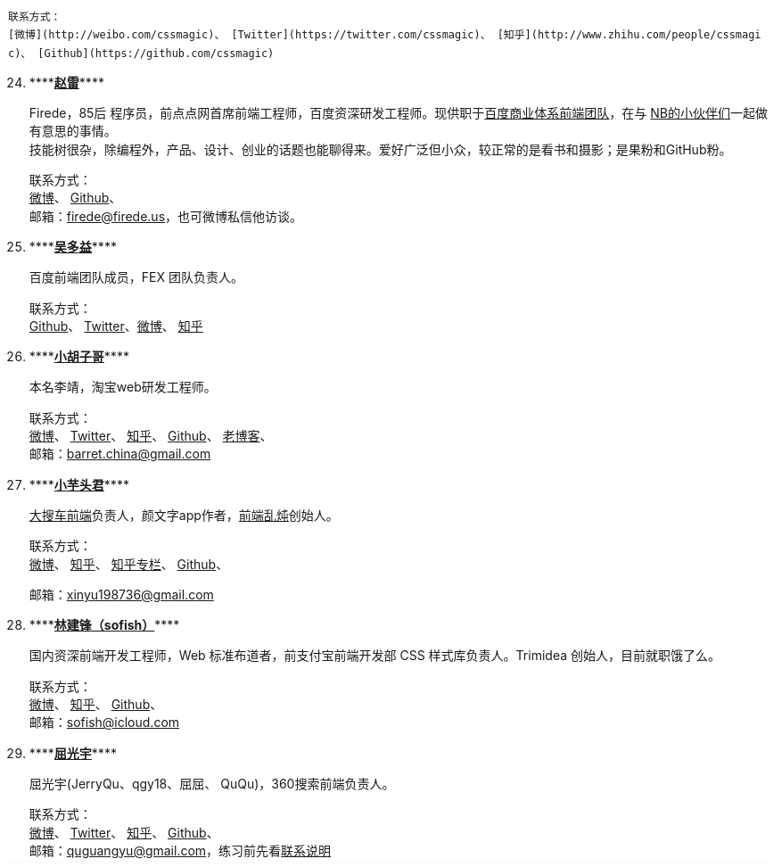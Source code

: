     联系方式：  
    [微博](http://weibo.com/cssmagic)、 [Twitter](https://twitter.com/cssmagic)、 [知乎](http://www.zhihu.com/people/cssmagic)、 [Github](https://github.com/cssmagic)

24. \*\*\*\*[**赵雷**](http://zhaolei.info/)\*\*\*\*

    Firede，85后 程序员，前点点网首席前端工程师，百度资深研发工程师。现供职于[百度商业体系前端团队](http://efe.baidu.com/)，在与 [NB的小伙伴们](https://github.com/ecomfe)一起做 有意思的事情。  
    技能树很杂，除编程外，产品、设计、创业的话题也能聊得来。爱好广泛但小众，较正常的是看书和摄影；是果粉和GitHub粉。

    联系方式：  
    [微博](http://weibo.com/firede)、 [Github](https://github.com/firede)、  
    邮箱：firede@firede.us，也可微博私信他访谈。

25. \*\*\*\*[**吴多益**](http://wuduoyi.com/)\*\*\*\*

    百度前端团队成员，FEX 团队负责人。

    联系方式：  
    [Github](https://github.com/nwind/)、 [Twitter](http://twitter.com/nwind/)、[微博](http://weibo.com/nwind/)、 [知乎](https://www.zhihu.com/people/wuduoyi)

26. \*\*\*\*[**小胡子哥**](http://www.barretlee.com/entry/)\*\*\*\*

    本名李靖，淘宝web研发工程师。

    联系方式：  
    [微博](http://weibo.com/173248656)、 [Twitter](https://twitter.com/barret_china)、 [知乎](https://www.zhihu.com/people/barretlee)、 [Github](https://github.com/barretlee)、 [老博客](http://hustskyking.cnblogs.com/)、  
    邮箱：barret.china@gmail.com

27. \*\*\*\*[**小芋头君**](http://www.html-js.com/)\*\*\*\*

    [大搜车前端](http://f2e.souche.com/blog/)负责人，颜文字app作者，[前端乱炖](http://www.html-js.com/)创始人。

    联系方式：  
    [微博](http://weibo.com/676588498)、 [知乎](https://www.zhihu.com/people/li-shou-xin)、 [知乎专栏](https://zhuanlan.zhihu.com/yutou)、 [Github](https://github.com/xinyu198736)、

    邮箱：xinyu198736@gmail.com

28. \*\*\*\*[**林建锋（sofish）**](https://sofi.sh/)\*\*\*\*

    国内资深前端开发工程师，Web 标准布道者，前支付宝前端开发部 CSS 样式库负责人。Trimidea 创始人，目前就职饿了么。

    联系方式：  
    [微博](http://weibo.com/sofish)、 [知乎](https://www.zhihu.com/people/sofish)、 [Github](https://github.com/sofish)、  
    邮箱：sofish@icloud.com

29. \*\*\*\*[**屈光宇**](https://imququ.com/)\*\*\*\*

    屈光宇\(JerryQu、qgy18、屈屈、 QuQu\)，360搜索前端负责人。

    联系方式：  
    [微博](http://weibo.com/jerryqu)、 [Twitter](https://twitter.com/qgy18)、 [知乎](https://www.zhihu.com/people/ququ/about)、 [Github](https://github.com/qgy18)、  
    邮箱：quguangyu@gmail.com，练习前先看[联系说明](https://imququ.com/post/about.html)
